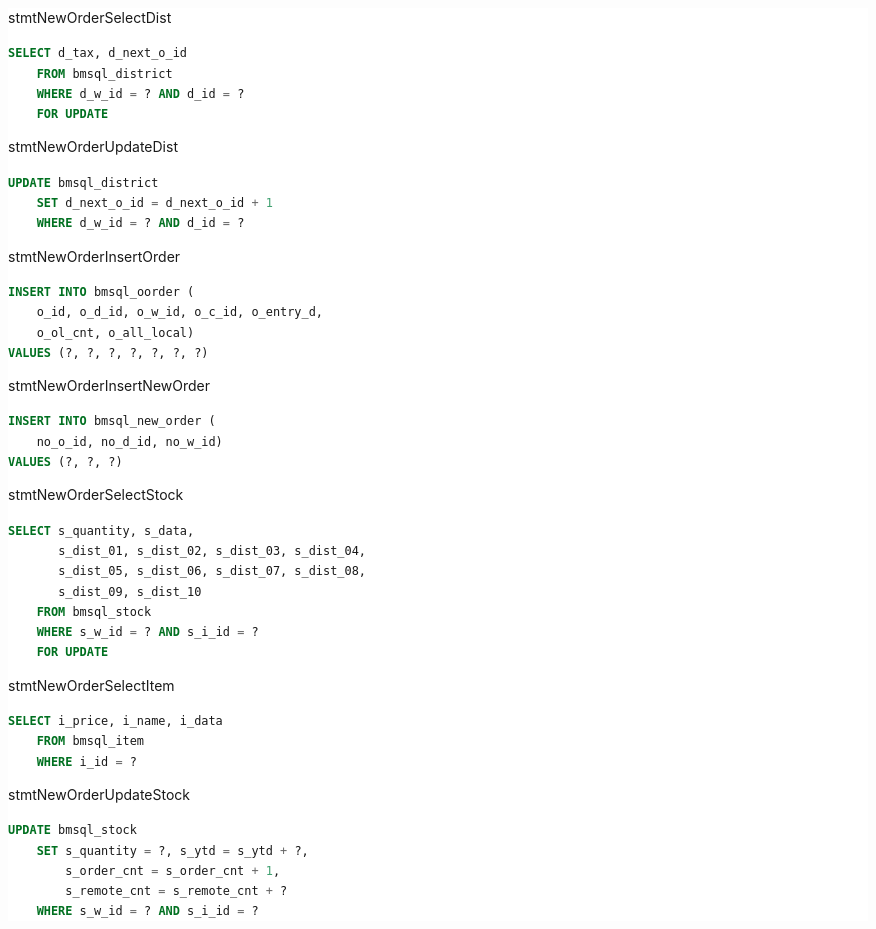 stmtNewOrderSelectDist
```sql
SELECT d_tax, d_next_o_id 
    FROM bmsql_district 
    WHERE d_w_id = ? AND d_id = ? 
    FOR UPDATE
```

stmtNewOrderUpdateDist
```sql
UPDATE bmsql_district 
    SET d_next_o_id = d_next_o_id + 1 
    WHERE d_w_id = ? AND d_id = ?
```

stmtNewOrderInsertOrder
```sql
INSERT INTO bmsql_oorder (
    o_id, o_d_id, o_w_id, o_c_id, o_entry_d, 
    o_ol_cnt, o_all_local) 
VALUES (?, ?, ?, ?, ?, ?, ?)
```

stmtNewOrderInsertNewOrder
```sql
INSERT INTO bmsql_new_order (
    no_o_id, no_d_id, no_w_id) 
VALUES (?, ?, ?)
```

stmtNewOrderSelectStock
```sql
SELECT s_quantity, s_data, 
       s_dist_01, s_dist_02, s_dist_03, s_dist_04, 
       s_dist_05, s_dist_06, s_dist_07, s_dist_08, 
       s_dist_09, s_dist_10 
    FROM bmsql_stock 
    WHERE s_w_id = ? AND s_i_id = ? 
    FOR UPDATE
```

stmtNewOrderSelectItem
```sql
SELECT i_price, i_name, i_data 
    FROM bmsql_item 
    WHERE i_id = ?
```

stmtNewOrderUpdateStock
```sql
UPDATE bmsql_stock 
    SET s_quantity = ?, s_ytd = s_ytd + ?, 
        s_order_cnt = s_order_cnt + 1, 
        s_remote_cnt = s_remote_cnt + ? 
    WHERE s_w_id = ? AND s_i_id = ?
```
